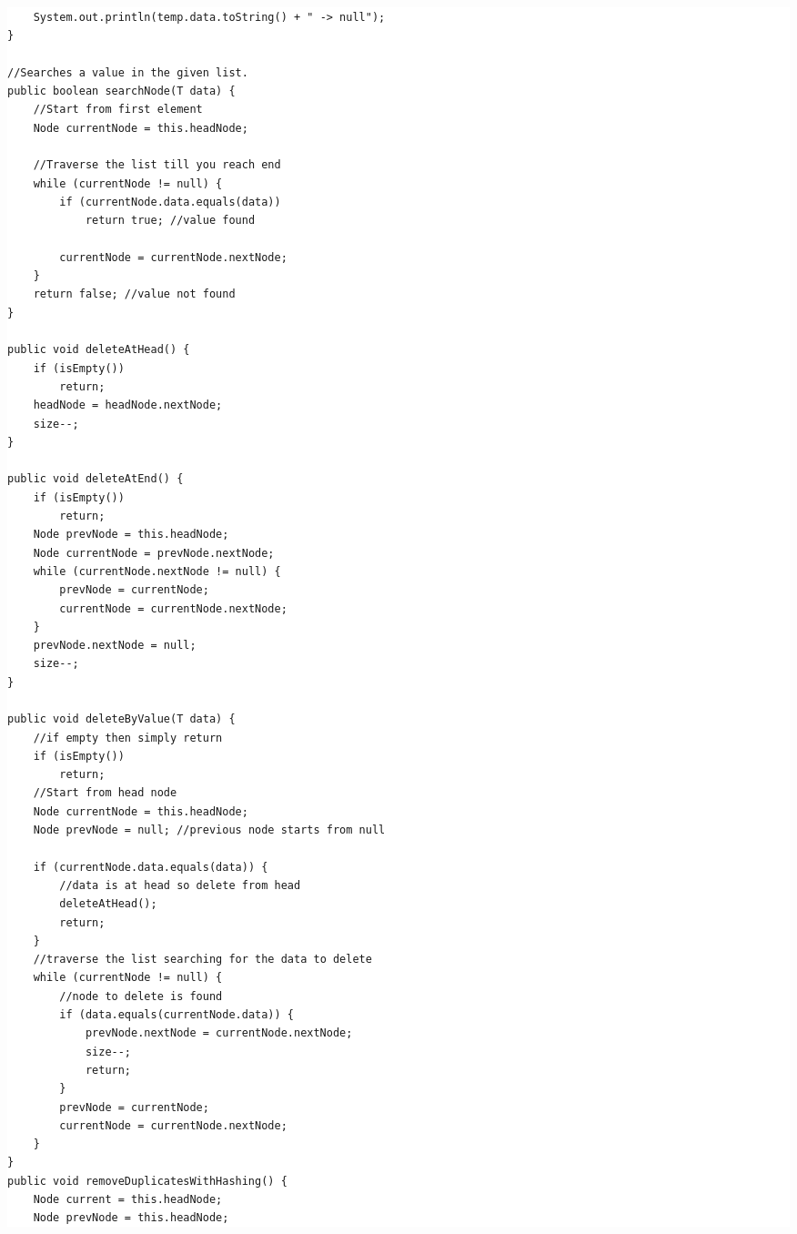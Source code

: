 
        System.out.println(temp.data.toString() + " -> null");
    }

    //Searches a value in the given list.
    public boolean searchNode(T data) {
        //Start from first element
        Node currentNode = this.headNode;

        //Traverse the list till you reach end
        while (currentNode != null) {
            if (currentNode.data.equals(data))
                return true; //value found

            currentNode = currentNode.nextNode;
        }
        return false; //value not found
    }

    public void deleteAtHead() {
        if (isEmpty())
            return;
        headNode = headNode.nextNode;
        size--;
    }

    public void deleteAtEnd() {
        if (isEmpty())
            return;
        Node prevNode = this.headNode;
        Node currentNode = prevNode.nextNode;
        while (currentNode.nextNode != null) {
            prevNode = currentNode;
            currentNode = currentNode.nextNode;
        }
        prevNode.nextNode = null;
        size--;
    }

    public void deleteByValue(T data) {
        //if empty then simply return
        if (isEmpty())
            return;
        //Start from head node
        Node currentNode = this.headNode;
        Node prevNode = null; //previous node starts from null

        if (currentNode.data.equals(data)) {
            //data is at head so delete from head
            deleteAtHead();
            return;
        }
        //traverse the list searching for the data to delete
        while (currentNode != null) {
            //node to delete is found
            if (data.equals(currentNode.data)) {
                prevNode.nextNode = currentNode.nextNode;
                size--;
                return;
            }
            prevNode = currentNode;
            currentNode = currentNode.nextNode;
        }
    }
    public void removeDuplicatesWithHashing() {
        Node current = this.headNode;
        Node prevNode = this.headNode;